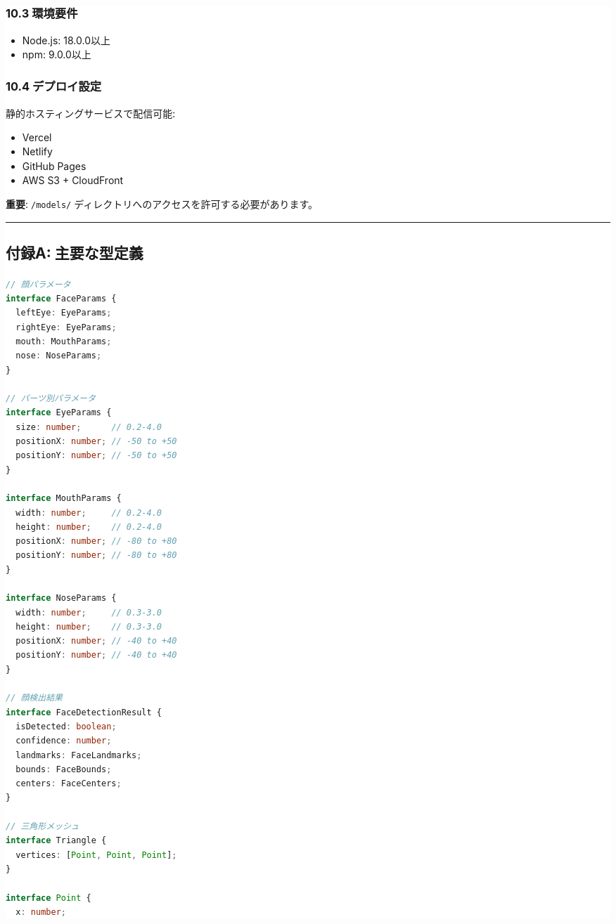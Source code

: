 ### 10.3 環境要件
- Node.js: 18.0.0以上
- npm: 9.0.0以上

### 10.4 デプロイ設定
静的ホスティングサービスで配信可能:
- Vercel
- Netlify  
- GitHub Pages
- AWS S3 + CloudFront

**重要**: `/models/` ディレクトリへのアクセスを許可する必要があります。

---

## 付録A: 主要な型定義

```typescript
// 顔パラメータ
interface FaceParams {
  leftEye: EyeParams;
  rightEye: EyeParams;
  mouth: MouthParams;
  nose: NoseParams;
}

// パーツ別パラメータ
interface EyeParams {
  size: number;      // 0.2-4.0
  positionX: number; // -50 to +50
  positionY: number; // -50 to +50
}

interface MouthParams {
  width: number;     // 0.2-4.0
  height: number;    // 0.2-4.0
  positionX: number; // -80 to +80
  positionY: number; // -80 to +80
}

interface NoseParams {
  width: number;     // 0.3-3.0
  height: number;    // 0.3-3.0
  positionX: number; // -40 to +40
  positionY: number; // -40 to +40
}

// 顔検出結果
interface FaceDetectionResult {
  isDetected: boolean;
  confidence: number;
  landmarks: FaceLandmarks;
  bounds: FaceBounds;
  centers: FaceCenters;
}

// 三角形メッシュ
interface Triangle {
  vertices: [Point, Point, Point];
}

interface Point {
  x: number;
```